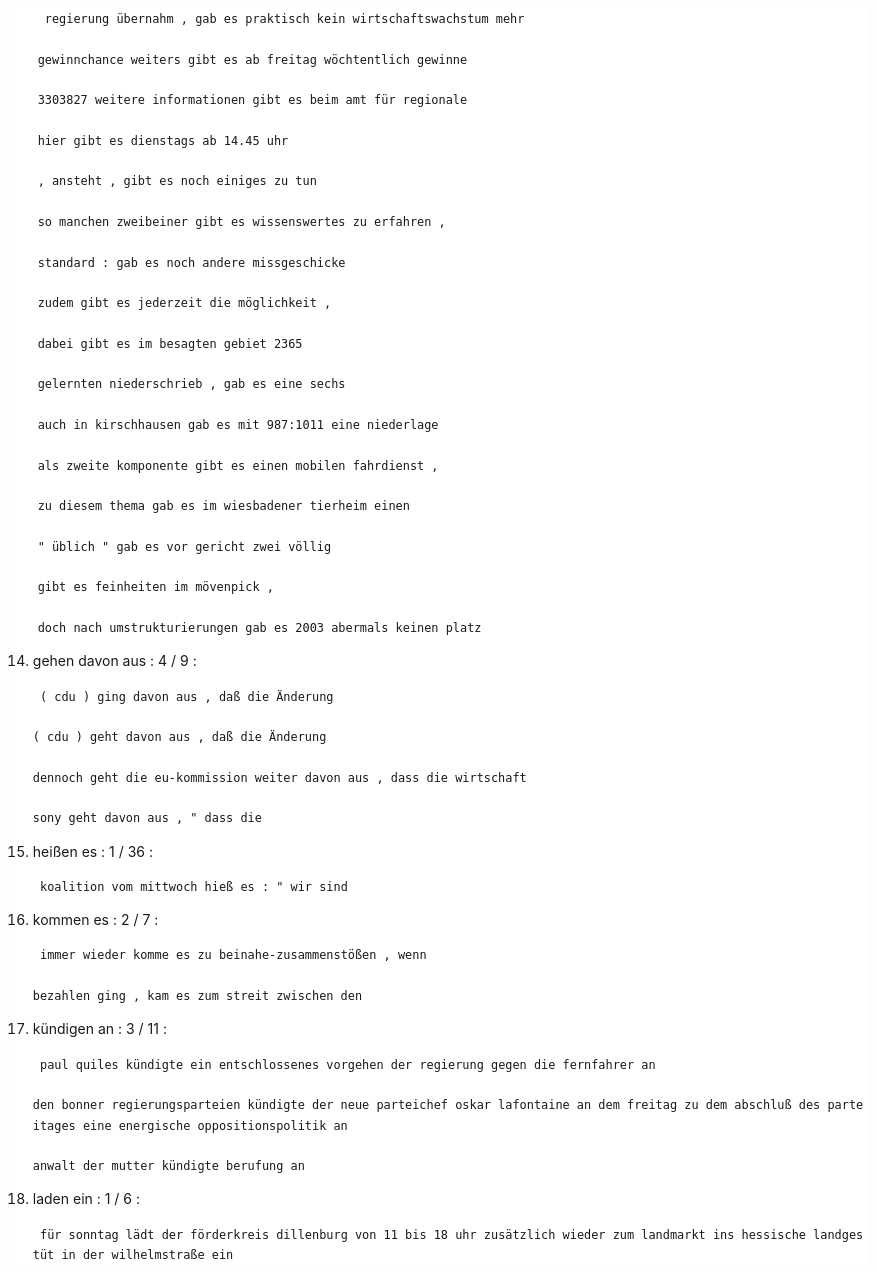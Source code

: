 		 regierung übernahm , gab es praktisch kein wirtschaftswachstum mehr

		gewinnchance weiters gibt es ab freitag wöchtentlich gewinne

		3303827 weitere informationen gibt es beim amt für regionale

		hier gibt es dienstags ab 14.45 uhr

		, ansteht , gibt es noch einiges zu tun

		so manchen zweibeiner gibt es wissenswertes zu erfahren ,

		standard : gab es noch andere missgeschicke

		zudem gibt es jederzeit die möglichkeit ,

		dabei gibt es im besagten gebiet 2365

		gelernten niederschrieb , gab es eine sechs

		auch in kirschhausen gab es mit 987:1011 eine niederlage

		als zweite komponente gibt es einen mobilen fahrdienst ,

		zu diesem thema gab es im wiesbadener tierheim einen

		" üblich " gab es vor gericht zwei völlig

		gibt es feinheiten im mövenpick ,

		doch nach umstrukturierungen gab es 2003 abermals keinen platz

14. gehen davon aus : 4  / 9 :

		 ( cdu ) ging davon aus , daß die Änderung

		( cdu ) geht davon aus , daß die Änderung

		dennoch geht die eu-kommission weiter davon aus , dass die wirtschaft

		sony geht davon aus , " dass die

15. heißen es : 1  / 36 :

		 koalition vom mittwoch hieß es : " wir sind

16. kommen es : 2  / 7 :

		 immer wieder komme es zu beinahe-zusammenstößen , wenn

		bezahlen ging , kam es zum streit zwischen den

17. kündigen an : 3  / 11 :

		 paul quiles kündigte ein entschlossenes vorgehen der regierung gegen die fernfahrer an

		den bonner regierungsparteien kündigte der neue parteichef oskar lafontaine an dem freitag zu dem abschluß des parteitages eine energische oppositionspolitik an

		anwalt der mutter kündigte berufung an

18. laden ein : 1  / 6 :

		 für sonntag lädt der förderkreis dillenburg von 11 bis 18 uhr zusätzlich wieder zum landmarkt ins hessische landgestüt in der wilhelmstraße ein

